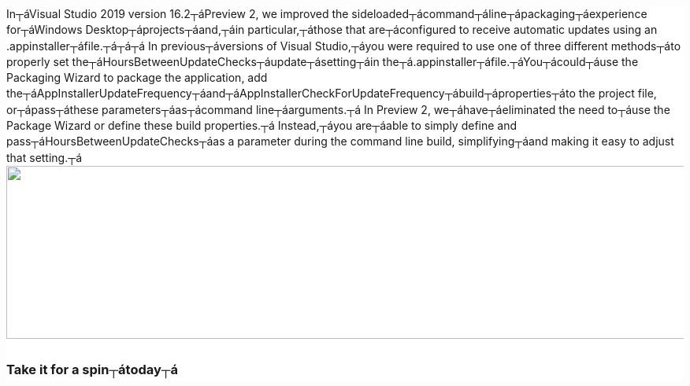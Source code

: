 <p><span data-contrast="auto">In┬á</span><span data-contrast="none">Visual Studio 2019 version 16.2</span><span data-contrast="auto">┬áPreview 2, we improved the sideload</span><span data-contrast="auto">ed</span><span data-contrast="auto">┬á</span><span data-contrast="auto">c</span><span data-contrast="auto">ommand┬á</span><span data-contrast="auto">l</span><span data-contrast="auto">ine┬á</span><span data-contrast="auto">packaging</span><span data-contrast="auto">┬áexperience for┬á</span><span data-contrast="auto">Windows Desktop┬á</span><span data-contrast="auto">projects┬á</span><span data-contrast="auto">and</span><span data-contrast="auto">,</span><span data-contrast="auto">┬áin particular</span><span data-contrast="auto">,</span><span data-contrast="auto">┬áthose that are┬á</span><span data-contrast="auto">configured to receive automatic updates using an .</span><span data-contrast="auto">appinstaller</span><span data-contrast="auto">┬áfile</span><span data-contrast="auto">.┬á┬á</span><span data-ccp-props="{&quot;201341983&quot;:0,&quot;335559739&quot;:160,&quot;335559740&quot;:256}">┬á</span> <span data-contrast="auto">In p</span><span data-contrast="auto">revious┬á</span><span data-contrast="auto">versions of Visual Studio,┬á</span><span data-contrast="auto">you were required to use one of three different methods┬á</span><span data-contrast="auto">to properly set the┬á</span><span data-contrast="auto">HoursBetweenUpdateChecks</span><span data-contrast="auto">┬á</span><span data-contrast="auto">upda</span><span data-contrast="auto">te┬á</span><span data-contrast="auto">s</span><span data-contrast="auto">etting</span><span data-contrast="auto">┬á</span><span data-contrast="auto">in the┬á</span><span data-contrast="auto">.</span><span data-contrast="auto">appinstaller</span><span data-contrast="auto">┬áfile</span><span data-contrast="auto">.</span><span data-contrast="auto">┬á</span><span data-contrast="auto">You┬á</span><span data-contrast="auto">could┬á</span><span data-contrast="auto">use the Packaging Wizard to package the application, add the┬á</span><span data-contrast="auto">AppInstallerUpdateFrequency</span><span data-contrast="auto">┬áand┬á</span><span data-contrast="auto">AppInstallerCheckForUpdateFrequency</span><span data-contrast="auto">┬ábuild┬á</span><span data-contrast="auto">properties┬á</span><span data-contrast="auto">to the project file, or┬á</span><span data-contrast="auto">pass┬á</span><span data-contrast="auto">these parameters┬á</span><span data-contrast="auto">as┬á</span><span data-contrast="auto">command line┬á</span><span data-contrast="auto">arguments</span><span data-contrast="auto">.</span><span data-ccp-props="{&quot;201341983&quot;:0,&quot;335559739&quot;:160,&quot;335559740&quot;:256}">┬á</span> <span data-contrast="auto">In Preview 2, we┬á</span><span data-contrast="auto">have┬á</span><span data-contrast="auto">eliminated the need to┬á</span><span data-contrast="auto">use the Package Wizard or define these build properties.┬á Instead,┬á</span><span data-contrast="auto">you are</span><span data-contrast="auto">┬á</span><span data-contrast="auto">able to simply define and pass┬á</span><span data-contrast="auto">HoursBetweenUpdateChecks</span><span data-contrast="auto">┬áas a parameter during the command line build</span><span data-contrast="auto">, simplifying┬á</span><span data-contrast="auto">and making it easy to adjust that setting</span><span data-contrast="auto">.</span><span data-ccp-props="{&quot;201341983&quot;:0,&quot;335559739&quot;:160,&quot;335559740&quot;:256}">┬á</span> <img class="aligncenter size-full wp-image-225694" src="http://wp-devblogs:81/visualstudio/wp-content/uploads/sites/4/2019/06/AppInstallerCommandLine.png" alt="" width="970" height="220" /></p>

<h3><span data-contrast="none">Take it for a spin┬á</span><span data-contrast="none">today</span><span data-ccp-props="{&quot;201341983&quot;:0,&quot;335559738&quot;:40,&quot;335559739&quot;:0,&quot;335559740&quot;:256}">┬á</span></h3>
